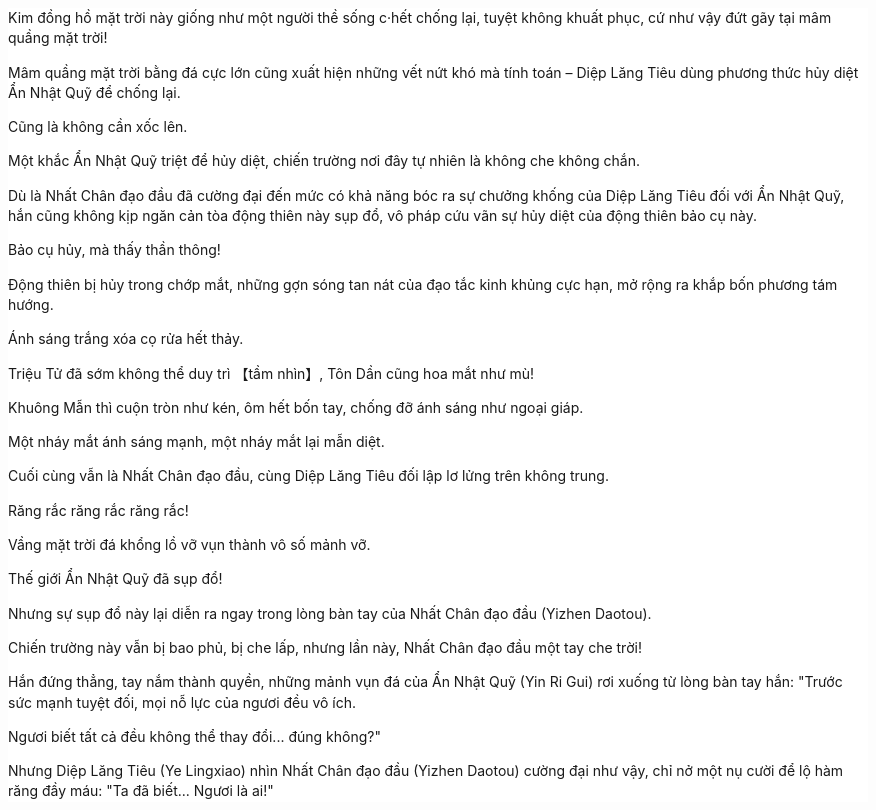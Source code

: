 Kim đồng hồ mặt trời này giống như một người thề sống c·hết chống lại, tuyệt không khuất phục, cứ như vậy đứt gãy tại mâm quầng mặt trời!

Mâm quầng mặt trời bằng đá cực lớn cũng xuất hiện những vết nứt khó mà tính toán – Diệp Lăng Tiêu dùng phương thức hủy diệt Ẩn Nhật Quỹ để chống lại.

Cũng là không cần xốc lên.

Một khắc Ẩn Nhật Quỹ triệt để hủy diệt, chiến trường nơi đây tự nhiên là không che không chắn.

Dù là Nhất Chân đạo đầu đã cường đại đến mức có khả năng bóc ra sự chưởng khống của Diệp Lăng Tiêu đối với Ẩn Nhật Quỹ, hắn cũng không kịp ngăn cản tòa động thiên này sụp đổ, vô pháp cứu vãn sự hủy diệt của động thiên bảo cụ này.

Bảo cụ hủy, mà thấy thần thông!

Động thiên bị hủy trong chớp mắt, những gợn sóng tan nát của đạo tắc kinh khủng cực hạn, mở rộng ra khắp bốn phương tám hướng.

Ánh sáng trắng xóa cọ rửa hết thảy.

Triệu Tử đã sớm không thể duy trì 【tầm nhìn】, Tôn Dần cũng hoa mắt như mù!

Khuông Mẫn thì cuộn tròn như kén, ôm hết bốn tay, chống đỡ ánh sáng như ngoại giáp.

Một nháy mắt ánh sáng mạnh, một nháy mắt lại mẫn diệt.

Cuối cùng vẫn là Nhất Chân đạo đầu, cùng Diệp Lăng Tiêu đối lập lơ lửng trên không trung.

Răng rắc răng rắc răng rắc!


Vầng mặt trời đá khổng lồ vỡ vụn thành vô số mảnh vỡ.

Thế giới Ẩn Nhật Quỹ đã sụp đổ!

Nhưng sự sụp đổ này lại diễn ra ngay trong lòng bàn tay của Nhất Chân đạo đầu (Yizhen Daotou).

Chiến trường này vẫn bị bao phủ, bị che lấp, nhưng lần này, Nhất Chân đạo đầu một tay che trời!

Hắn đứng thẳng, tay nắm thành quyền, những mảnh vụn đá của Ẩn Nhật Quỹ (Yin Ri Gui) rơi xuống từ lòng bàn tay hắn: "Trước sức mạnh tuyệt đối, mọi nỗ lực của ngươi đều vô ích.

Ngươi biết tất cả đều không thể thay đổi... đúng không?"

Nhưng Diệp Lăng Tiêu (Ye Lingxiao) nhìn Nhất Chân đạo đầu (Yizhen Daotou) cường đại như vậy, chỉ nở một nụ cười để lộ hàm răng đầy máu: "Ta đã biết... Ngươi là ai!"